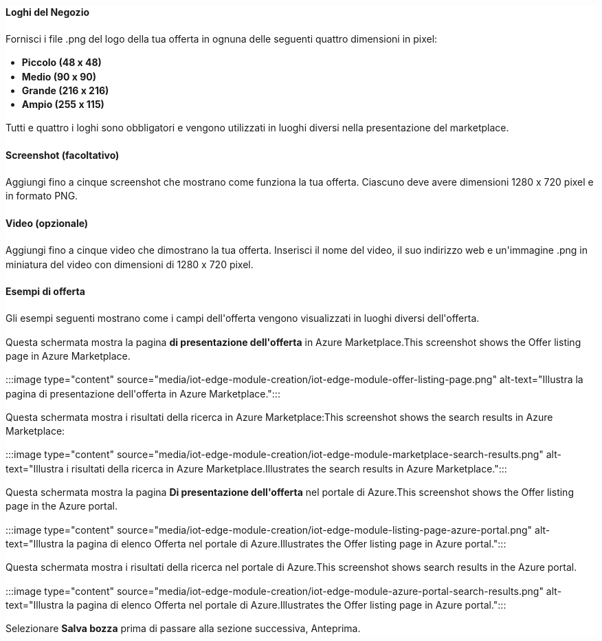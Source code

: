 #### <a name="store-logos"></a>Loghi del Negozio

Fornisci i file .png del logo della tua offerta in ognuna delle seguenti quattro dimensioni in pixel:

- **Piccolo (48 x 48)**
- **Medio (90 x 90)**
- **Grande (216 x 216)**
- **Ampio (255 x 115)**

Tutti e quattro i loghi sono obbligatori e vengono utilizzati in luoghi diversi nella presentazione del marketplace.

#### <a name="screenshots-optional"></a>Screenshot (facoltativo)

Aggiungi fino a cinque screenshot che mostrano come funziona la tua offerta. Ciascuno deve avere dimensioni 1280 x 720 pixel e in formato PNG.

#### <a name="videos-optional"></a>Video (opzionale)

Aggiungi fino a cinque video che dimostrano la tua offerta. Inserisci il nome del video, il suo indirizzo web e un'immagine .png in miniatura del video con dimensioni di 1280 x 720 pixel.

#### <a name="offer-examples"></a>Esempi di offerta

Gli esempi seguenti mostrano come i campi dell'offerta vengono visualizzati in luoghi diversi dell'offerta.

Questa schermata mostra la pagina **di presentazione dell'offerta** in Azure Marketplace.This screenshot shows the Offer listing page in Azure Marketplace.

:::image type="content" source="media/iot-edge-module-creation/iot-edge-module-offer-listing-page.png" alt-text="Illustra la pagina di presentazione dell'offerta in Azure Marketplace.":::

Questa schermata mostra i risultati della ricerca in Azure Marketplace:This screenshot shows the search results in Azure Marketplace:

:::image type="content" source="media/iot-edge-module-creation/iot-edge-module-marketplace-search-results.png" alt-text="Illustra i risultati della ricerca in Azure Marketplace.Illustrates the search results in Azure Marketplace.":::

Questa schermata mostra la pagina **Di presentazione dell'offerta** nel portale di Azure.This screenshot shows the Offer listing page in the Azure portal.

:::image type="content" source="media/iot-edge-module-creation/iot-edge-module-listing-page-azure-portal.png" alt-text="Illustra la pagina di elenco Offerta nel portale di Azure.Illustrates the Offer listing page in Azure portal.":::

Questa schermata mostra i risultati della ricerca nel portale di Azure.This screenshot shows search results in the Azure portal.

:::image type="content" source="media/iot-edge-module-creation/iot-edge-module-azure-portal-search-results.png" alt-text="Illustra la pagina di elenco Offerta nel portale di Azure.Illustrates the Offer listing page in Azure portal.":::

Selezionare **Salva bozza** prima di passare alla sezione successiva, Anteprima.
